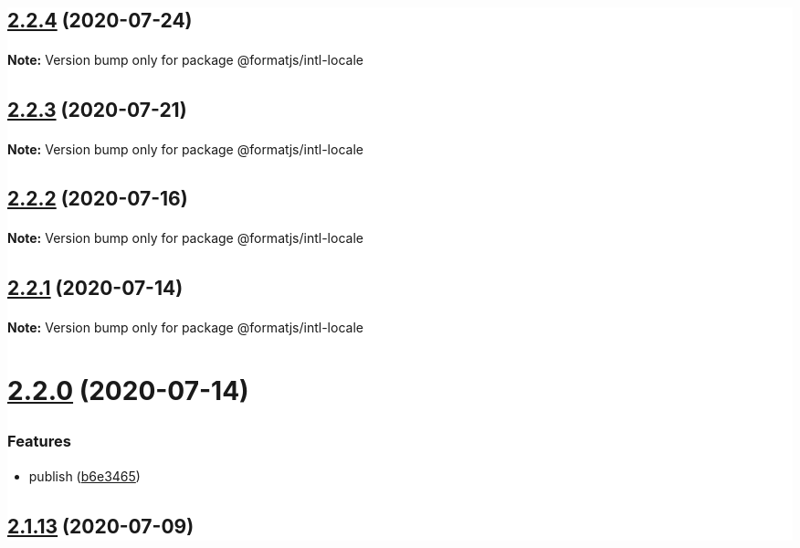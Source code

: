 



## [2.2.4](https://github.com/formatjs/formatjs/compare/@formatjs/intl-locale@2.2.3...@formatjs/intl-locale@2.2.4) (2020-07-24)

**Note:** Version bump only for package @formatjs/intl-locale





## [2.2.3](https://github.com/formatjs/formatjs/compare/@formatjs/intl-locale@2.2.2...@formatjs/intl-locale@2.2.3) (2020-07-21)

**Note:** Version bump only for package @formatjs/intl-locale





## [2.2.2](https://github.com/formatjs/formatjs/compare/@formatjs/intl-locale@2.2.1...@formatjs/intl-locale@2.2.2) (2020-07-16)

**Note:** Version bump only for package @formatjs/intl-locale





## [2.2.1](https://github.com/formatjs/formatjs/compare/@formatjs/intl-locale@2.2.0...@formatjs/intl-locale@2.2.1) (2020-07-14)

**Note:** Version bump only for package @formatjs/intl-locale





# [2.2.0](https://github.com/formatjs/formatjs/compare/@formatjs/intl-locale@2.1.12...@formatjs/intl-locale@2.2.0) (2020-07-14)


### Features

* publish ([b6e3465](https://github.com/formatjs/formatjs/commit/b6e3465ac95b3fa481f3c89f077a66ac004f7c27))





## [2.1.13](https://github.com/formatjs/formatjs/compare/@formatjs/intl-locale@2.1.12...@formatjs/intl-locale@2.1.13) (2020-07-09)
